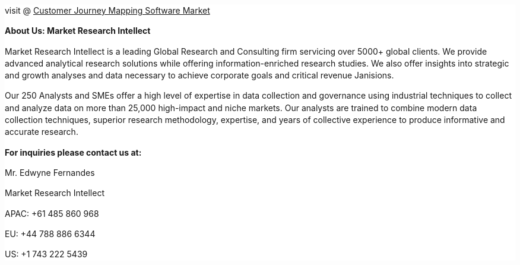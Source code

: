 visit&nbsp;@</strong>&nbsp;</span><span class="font-[700]"><a href="https://www.marketresearchintellect.com/product/global-customer-journey-mapping-software-market-size-and-forecast/?utm_source=Linkedin&utm_medium=046" target="_blank" data-tracking-control-name="article-ssr-frontend-pulse_little-text-block" data-tracking-will-navigate="" data-test-link="">Customer Journey Mapping Software Market</a></span></p><p><strong><span class="font-[700]">About Us: Market Research Intellect</span></strong></p><p><span class="">Market Research Intellect is a leading Global Research and Consulting firm servicing over 5000+ global clients. We provide advanced analytical research solutions while offering information-enriched research studies.&nbsp;</span>We also offer insights into strategic and growth analyses and data necessary to achieve corporate goals and critical revenue Janisions.</p><p><span class="">Our 250 Analysts and SMEs offer a high level of expertise in data collection and governance using industrial techniques to collect and analyze data on more than 25,000 high-impact and niche markets. Our analysts are trained to combine modern data collection techniques, superior research methodology, expertise, and years of collective experience to produce informative and accurate research.</span></p><p><strong>For inquiries please contact us at:</strong></p><p>Mr. Edwyne Fernandes</p><p>Market Research Intellect</p><p>APAC: +61 485 860 968</p><p>EU: +44 788 886 6344</p><p>US: +1 743 222 5439</p>
